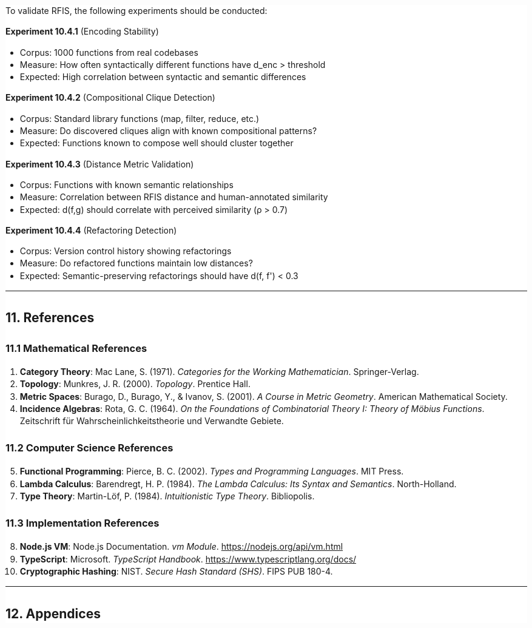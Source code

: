 To validate RFIS, the following experiments should be conducted:

**Experiment 10.4.1** (Encoding Stability)
- Corpus: 1000 functions from real codebases
- Measure: How often syntactically different functions have d_enc > threshold
- Expected: High correlation between syntactic and semantic differences

**Experiment 10.4.2** (Compositional Clique Detection)
- Corpus: Standard library functions (map, filter, reduce, etc.)
- Measure: Do discovered cliques align with known compositional patterns?
- Expected: Functions known to compose well should cluster together

**Experiment 10.4.3** (Distance Metric Validation)
- Corpus: Functions with known semantic relationships
- Measure: Correlation between RFIS distance and human-annotated similarity
- Expected: d(f,g) should correlate with perceived similarity (ρ > 0.7)

**Experiment 10.4.4** (Refactoring Detection)
- Corpus: Version control history showing refactorings
- Measure: Do refactored functions maintain low distances?
- Expected: Semantic-preserving refactorings should have d(f, f') < 0.3

---

## **11. References**

### **11.1 Mathematical References**

1. **Category Theory**: Mac Lane, S. (1971). *Categories for the Working Mathematician*. Springer-Verlag.
2. **Topology**: Munkres, J. R. (2000). *Topology*. Prentice Hall.
3. **Metric Spaces**: Burago, D., Burago, Y., & Ivanov, S. (2001). *A Course in Metric Geometry*. American Mathematical Society.
4. **Incidence Algebras**: Rota, G. C. (1964). *On the Foundations of Combinatorial Theory I: Theory of Möbius Functions*. Zeitschrift für Wahrscheinlichkeitstheorie und Verwandte Gebiete.

### **11.2 Computer Science References**

5. **Functional Programming**: Pierce, B. C. (2002). *Types and Programming Languages*. MIT Press.
6. **Lambda Calculus**: Barendregt, H. P. (1984). *The Lambda Calculus: Its Syntax and Semantics*. North-Holland.
7. **Type Theory**: Martin-Löf, P. (1984). *Intuitionistic Type Theory*. Bibliopolis.

### **11.3 Implementation References**

8. **Node.js VM**: Node.js Documentation. *vm Module*. https://nodejs.org/api/vm.html
9. **TypeScript**: Microsoft. *TypeScript Handbook*. https://www.typescriptlang.org/docs/
10. **Cryptographic Hashing**: NIST. *Secure Hash Standard (SHS)*. FIPS PUB 180-4.

---

## **12. Appendices**

